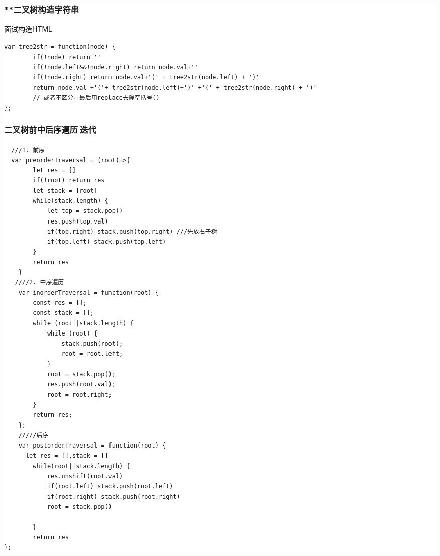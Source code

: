 ### **二叉树构造字符串

面试构造HTML

```
var tree2str = function(node) {
        if(!node) return '' 
        if(!node.left&&!node.right) return node.val+''
        if(!node.right) return node.val+'(' + tree2str(node.left) + ')'
        return node.val +'('+ tree2str(node.left)+')' +'(' + tree2str(node.right) + ')'
        // 或者不区分，最后用replace去除空括号()
};
```



### 二叉树前中后序遍历 迭代

```
  ///1. 前序
  var preorderTraversal = (root)=>{
        let res = []
        if(!root) return res
        let stack = [root]
        while(stack.length) {
            let top = stack.pop()
            res.push(top.val)
            if(top.right) stack.push(top.right) ///先放右子树
            if(top.left) stack.push(top.left)
        }
        return res
    }
   ////2. 中序遍历
  	var inorderTraversal = function(root) {
        const res = [];
        const stack = [];
        while (root||stack.length) {
            while (root) {
                stack.push(root);
                root = root.left;
            }
            root = stack.pop();
            res.push(root.val);
            root = root.right;
        }
        return res;
	};
    /////后序
    var postorderTraversal = function(root) {
      let res = [],stack = []
        while(root||stack.length) {
            res.unshift(root.val)
            if(root.left) stack.push(root.left)
            if(root.right) stack.push(root.right)
            root = stack.pop()

        }
        return res
};
```
